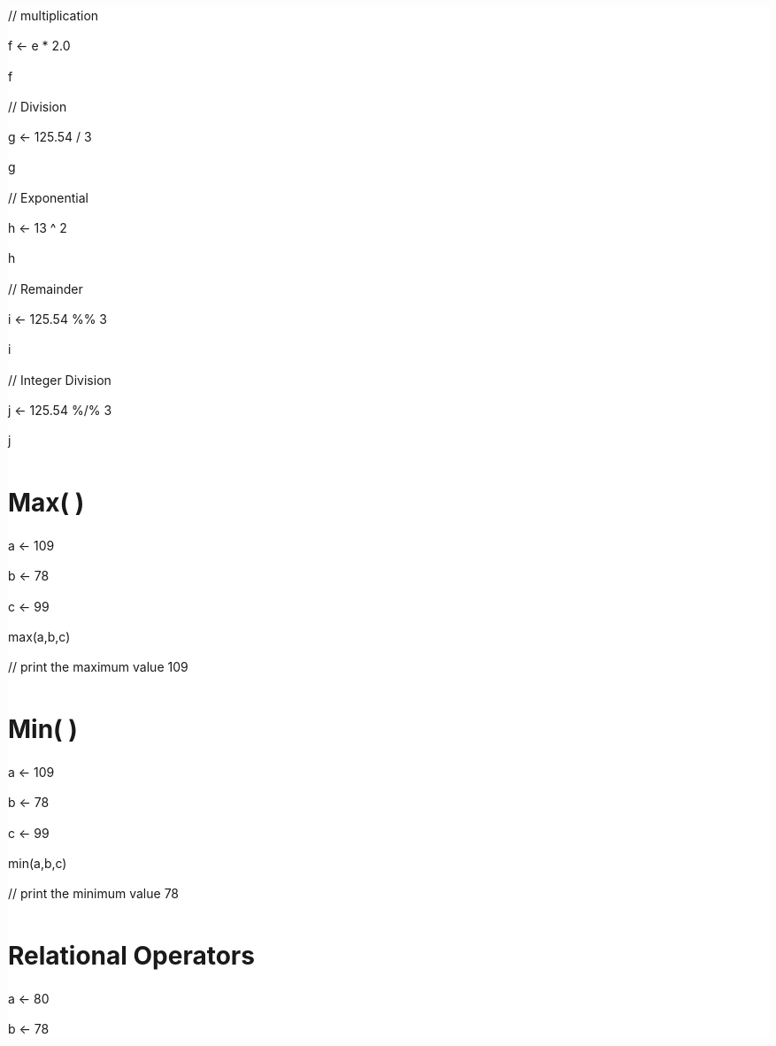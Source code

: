 // multiplication

f <- e * 2.0

f

// Division

g <- 125.54 / 3

g

// Exponential

h <- 13 ^ 2

h

// Remainder

i <- 125.54 %% 3

i

// Integer Division

j <- 125.54 %/% 3

j


# Max( )                                                                       

a <- 109

b <- 78

c <- 99 

max(a,b,c)

// print the maximum value 109

# Min( )

a <- 109

b <- 78

c <- 99 

min(a,b,c)

// print the minimum value 78

# Relational Operators

a <- 80

b <- 78
